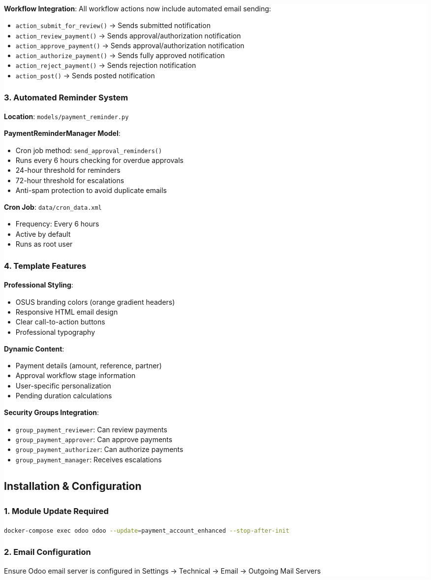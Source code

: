 **Workflow Integration**:
All workflow actions now include automated email sending:
- `action_submit_for_review()` → Sends submitted notification
- `action_review_payment()` → Sends approval/authorization notification  
- `action_approve_payment()` → Sends approval/authorization notification
- `action_authorize_payment()` → Sends fully approved notification
- `action_reject_payment()` → Sends rejection notification
- `action_post()` → Sends posted notification

### 3. Automated Reminder System
**Location**: `models/payment_reminder.py`

**PaymentReminderManager Model**:
- Cron job method: `send_approval_reminders()`
- Runs every 6 hours checking for overdue approvals
- 24-hour threshold for reminders
- 72-hour threshold for escalations
- Anti-spam protection to avoid duplicate emails

**Cron Job**: `data/cron_data.xml`
- Frequency: Every 6 hours
- Active by default
- Runs as root user

### 4. Template Features

**Professional Styling**:
- OSUS branding colors (orange gradient headers)
- Responsive HTML email design
- Clear call-to-action buttons
- Professional typography

**Dynamic Content**:
- Payment details (amount, reference, partner)
- Approval workflow stage information
- User-specific personalization
- Pending duration calculations

**Security Groups Integration**:
- `group_payment_reviewer`: Can review payments
- `group_payment_approver`: Can approve payments  
- `group_payment_authorizer`: Can authorize payments
- `group_payment_manager`: Receives escalations

## Installation & Configuration

### 1. Module Update Required
```bash
docker-compose exec odoo odoo --update=payment_account_enhanced --stop-after-init
```

### 2. Email Configuration
Ensure Odoo email server is configured in Settings → Technical → Email → Outgoing Mail Servers
